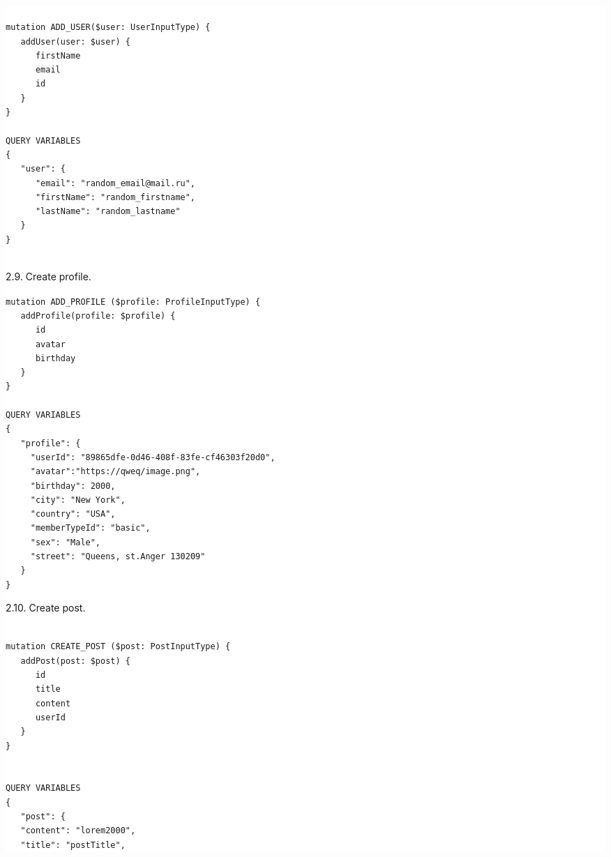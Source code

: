    ```

   mutation ADD_USER($user: UserInputType) {
      addUser(user: $user) {
         firstName
         email
         id
      }
   }

   QUERY VARIABLES
   {
      "user": {
         "email": "random_email@mail.ru",
         "firstName": "random_firstname",
         "lastName": "random_lastname"
      }
   }


   ```

   2.9. Create profile.  
   ```
   mutation ADD_PROFILE ($profile: ProfileInputType) {
      addProfile(profile: $profile) {
         id
         avatar
         birthday
      }
   }   

   QUERY VARIABLES
   {
      "profile": {
        "userId": "89865dfe-0d46-408f-83fe-cf46303f20d0", 
        "avatar":"https://qweq/image.png", 
        "birthday": 2000, 
        "city": "New York", 
        "country": "USA", 
        "memberTypeId": "basic", 
        "sex": "Male", 
        "street": "Queens, st.Anger 130209"
      }
   }

   ```
   2.10. Create post.  
   ```

   mutation CREATE_POST ($post: PostInputType) {
      addPost(post: $post) {
         id
         title
         content
         userId
      }
   }


   QUERY VARIABLES
   {
      "post": {
      "content": "lorem2000", 
      "title": "postTitle",
   ```